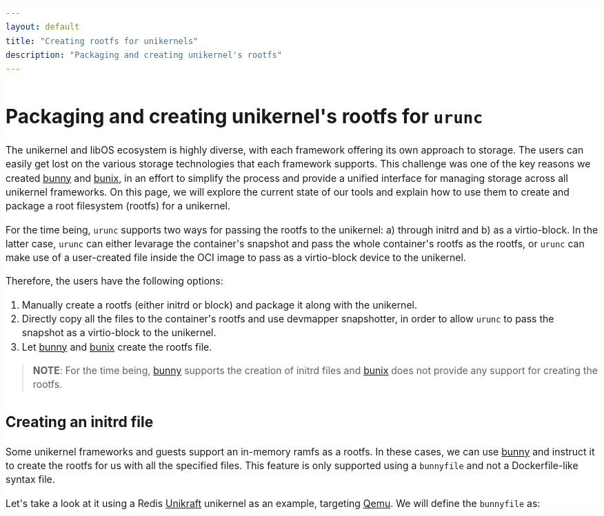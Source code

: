 ```yaml
---
layout: default
title: "Creating rootfs for unikernels"
description: "Packaging and creating unikernel's rootfs"
---
```


# Packaging and creating unikernel's rootfs for `urunc`

The unikernel and libOS ecosystem is highly diverse, with each framework
offering its own approach to storage. The users can easily get lost on the
various storage technologies that each framework supports.  This challenge was
one of the key reasons we created [bunny](https://github.com/nubificus/bunny) and [bunix](https://github.com/nubificus/bunix), in an effort to simplify the
process and provide a unified interface for managing storage across all
unikernel frameworks. On this page, we will explore the current state of our
tools and explain how to use them to create and package a root filesystem
(rootfs) for a unikernel.

For the time being, `urunc` supports two ways for passing the rootfs to the
unikernel: a) through initrd and b) as a virtio-block. In the latter case,
`urunc` can either levarage the container's snapshot and pass the whole
container's rootfs as the rootfs, or `urunc` can make use of
a user-created file inside the OCI image to pass as a virtio-block device
to the unikernel.

Therefore, the users have the following options:

1. Manually create a rootfs (either initrd or block) and package it along with
   the unikernel.
2. Directly copy all the files to the container's rootfs and use devmapper
   snapshotter, in order to allow `urunc` to pass the snapshot as a virtio-block
   to the unikernel.
3. Let [bunny](https://github.com/nubificus/bunny) and [bunix](https://github.com/nubificus/bunix) create the rootfs file.

> **NOTE**: For the time being, [bunny](https://github.com/nubificus/bunny) supports the creation of initrd files and [bunix](https://github.com/nubificus/bunix) does not provide any support for creating the rootfs.

## Creating an initrd file

Some unikernel frameworks and guests support an in-memory ramfs as a rootfs. In
these cases, we can use [bunny](https://github.com/nubificus/bunny) and instruct it to create the rootfs for
us with all the specified files.
This feature is only supported using a `bunnyfile` and not a Dockerfile-like
syntax file.

Let's take a look at it using a Redis [Unikraft](https://unikraft.org) unikernel as an example, targeting
[Qemu](https://qemu.org). We will define the `bunnyfile` as:
